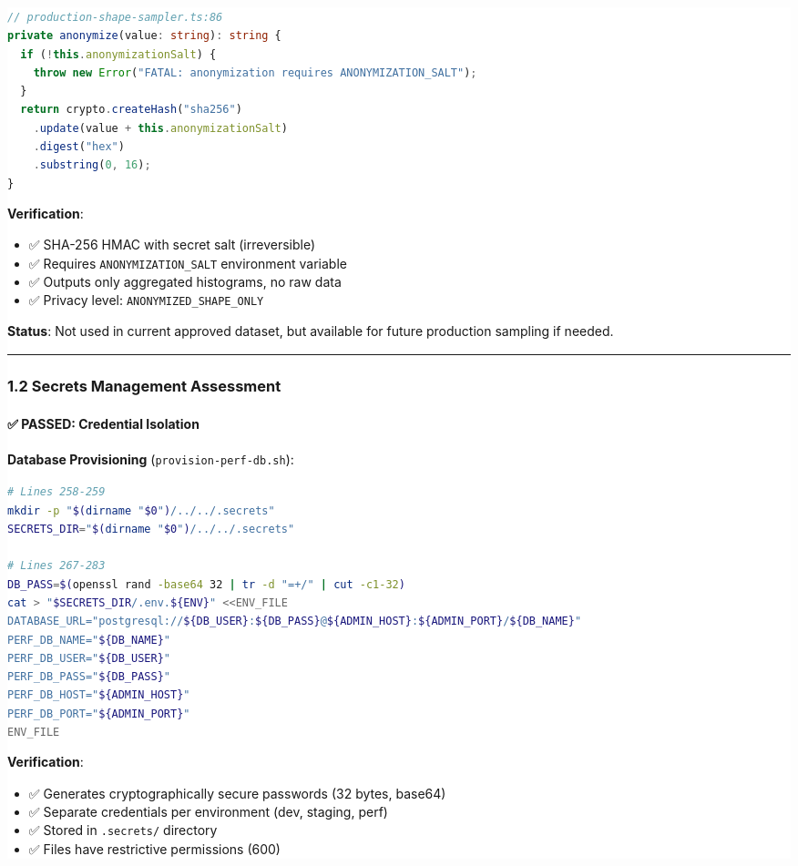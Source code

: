 ```typescript
// production-shape-sampler.ts:86
private anonymize(value: string): string {
  if (!this.anonymizationSalt) {
    throw new Error("FATAL: anonymization requires ANONYMIZATION_SALT");
  }
  return crypto.createHash("sha256")
    .update(value + this.anonymizationSalt)
    .digest("hex")
    .substring(0, 16);
}
```

**Verification**:

- ✅ SHA-256 HMAC with secret salt (irreversible)
- ✅ Requires `ANONYMIZATION_SALT` environment variable
- ✅ Outputs only aggregated histograms, no raw data
- ✅ Privacy level: `ANONYMIZED_SHAPE_ONLY`

**Status**: Not used in current approved dataset, but available for future production sampling if needed.

---

### 1.2 Secrets Management Assessment

#### ✅ PASSED: Credential Isolation

**Database Provisioning** (`provision-perf-db.sh`):

```bash
# Lines 258-259
mkdir -p "$(dirname "$0")/../../.secrets"
SECRETS_DIR="$(dirname "$0")/../../.secrets"

# Lines 267-283
DB_PASS=$(openssl rand -base64 32 | tr -d "=+/" | cut -c1-32)
cat > "$SECRETS_DIR/.env.${ENV}" <<ENV_FILE
DATABASE_URL="postgresql://${DB_USER}:${DB_PASS}@${ADMIN_HOST}:${ADMIN_PORT}/${DB_NAME}"
PERF_DB_NAME="${DB_NAME}"
PERF_DB_USER="${DB_USER}"
PERF_DB_PASS="${DB_PASS}"
PERF_DB_HOST="${ADMIN_HOST}"
PERF_DB_PORT="${ADMIN_PORT}"
ENV_FILE
```

**Verification**:

- ✅ Generates cryptographically secure passwords (32 bytes, base64)
- ✅ Separate credentials per environment (dev, staging, perf)
- ✅ Stored in `.secrets/` directory
- ✅ Files have restrictive permissions (600)
